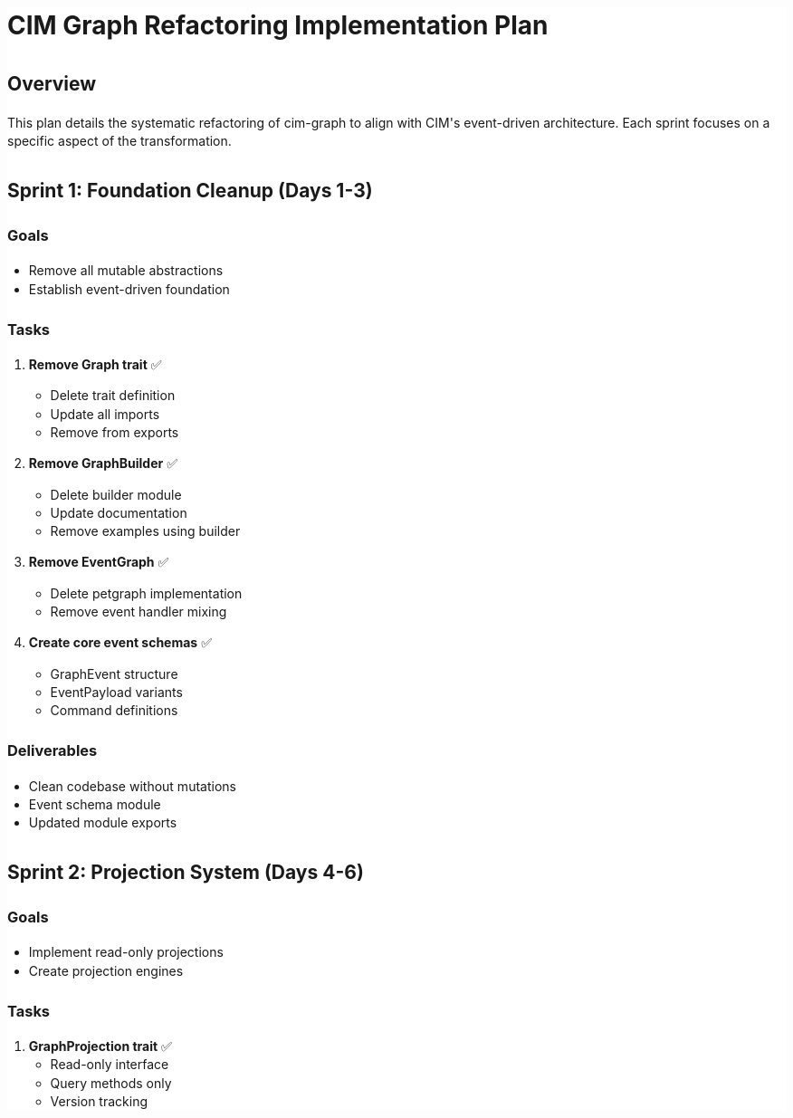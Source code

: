 # CIM Graph Refactoring Implementation Plan

## Overview

This plan details the systematic refactoring of cim-graph to align with CIM's event-driven architecture. Each sprint focuses on a specific aspect of the transformation.

## Sprint 1: Foundation Cleanup (Days 1-3)

### Goals
- Remove all mutable abstractions
- Establish event-driven foundation

### Tasks
1. **Remove Graph trait** ✅
   - Delete trait definition
   - Update all imports
   - Remove from exports

2. **Remove GraphBuilder** ✅
   - Delete builder module
   - Update documentation
   - Remove examples using builder

3. **Remove EventGraph** ✅
   - Delete petgraph implementation
   - Remove event handler mixing

4. **Create core event schemas** ✅
   - GraphEvent structure
   - EventPayload variants
   - Command definitions

### Deliverables
- Clean codebase without mutations
- Event schema module
- Updated module exports

## Sprint 2: Projection System (Days 4-6)

### Goals
- Implement read-only projections
- Create projection engines

### Tasks
1. **GraphProjection trait** ✅
   - Read-only interface
   - Query methods only
   - Version tracking
